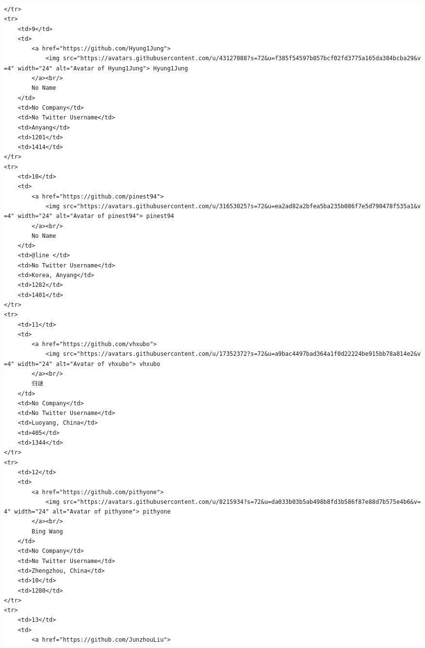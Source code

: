 	</tr>
	<tr>
		<td>9</td>
		<td>
			<a href="https://github.com/Hyung1Jung">
				<img src="https://avatars.githubusercontent.com/u/43127088?s=72&u=f385f54597b857bcf02fd3775a165da384bcba29&v=4" width="24" alt="Avatar of Hyung1Jung"> Hyung1Jung
			</a><br/>
			No Name
		</td>
		<td>No Company</td>
		<td>No Twitter Username</td>
		<td>Anyang</td>
		<td>1201</td>
		<td>1414</td>
	</tr>
	<tr>
		<td>10</td>
		<td>
			<a href="https://github.com/pinest94">
				<img src="https://avatars.githubusercontent.com/u/31653025?s=72&u=ea2ad82a2bfea5ba235b086f7e5d790478f535a1&v=4" width="24" alt="Avatar of pinest94"> pinest94
			</a><br/>
			No Name
		</td>
		<td>@line </td>
		<td>No Twitter Username</td>
		<td>Korea, Anyang</td>
		<td>1282</td>
		<td>1401</td>
	</tr>
	<tr>
		<td>11</td>
		<td>
			<a href="https://github.com/vhxubo">
				<img src="https://avatars.githubusercontent.com/u/17352372?s=72&u=a9bac4497bad364a1f0d22224be915bb78a814e2&v=4" width="24" alt="Avatar of vhxubo"> vhxubo
			</a><br/>
			归谜
		</td>
		<td>No Company</td>
		<td>No Twitter Username</td>
		<td>Luoyang, China</td>
		<td>405</td>
		<td>1344</td>
	</tr>
	<tr>
		<td>12</td>
		<td>
			<a href="https://github.com/pithyone">
				<img src="https://avatars.githubusercontent.com/u/8215934?s=72&u=da033b03b5ab498b8fd3b586f87e88d7b575e4b6&v=4" width="24" alt="Avatar of pithyone"> pithyone
			</a><br/>
			Bing Wang
		</td>
		<td>No Company</td>
		<td>No Twitter Username</td>
		<td>Zhengzhou, China</td>
		<td>10</td>
		<td>1280</td>
	</tr>
	<tr>
		<td>13</td>
		<td>
			<a href="https://github.com/JunzhouLiu">